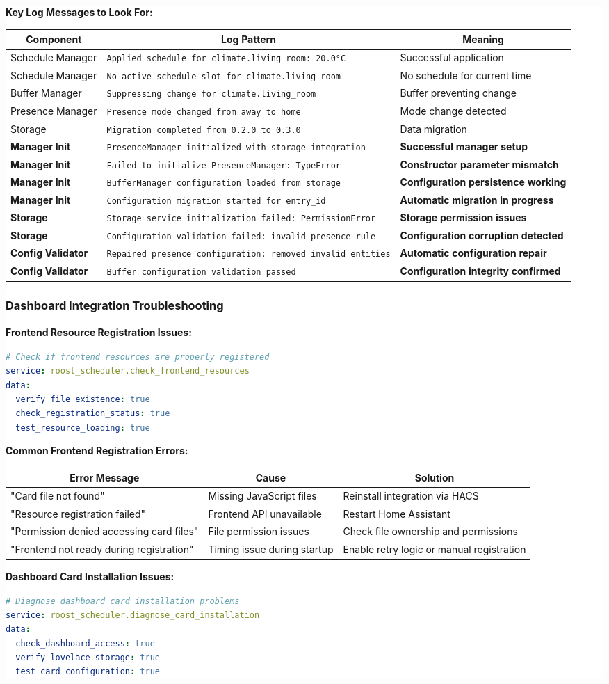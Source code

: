 **Key Log Messages to Look For:**

| Component | Log Pattern | Meaning |
|-----------|-------------|---------|
| Schedule Manager | `Applied schedule for climate.living_room: 20.0°C` | Successful application |
| Schedule Manager | `No active schedule slot for climate.living_room` | No schedule for current time |
| Buffer Manager | `Suppressing change for climate.living_room` | Buffer preventing change |
| Presence Manager | `Presence mode changed from away to home` | Mode change detected |
| Storage | `Migration completed from 0.2.0 to 0.3.0` | Data migration |
| **Manager Init** | `PresenceManager initialized with storage integration` | **Successful manager setup** |
| **Manager Init** | `Failed to initialize PresenceManager: TypeError` | **Constructor parameter mismatch** |
| **Manager Init** | `BufferManager configuration loaded from storage` | **Configuration persistence working** |
| **Manager Init** | `Configuration migration started for entry_id` | **Automatic migration in progress** |
| **Storage** | `Storage service initialization failed: PermissionError` | **Storage permission issues** |
| **Storage** | `Configuration validation failed: invalid presence rule` | **Configuration corruption detected** |
| **Config Validator** | `Repaired presence configuration: removed invalid entities` | **Automatic configuration repair** |
| **Config Validator** | `Buffer configuration validation passed` | **Configuration integrity confirmed** |

### Dashboard Integration Troubleshooting

**Frontend Resource Registration Issues:**

```yaml
# Check if frontend resources are properly registered
service: roost_scheduler.check_frontend_resources
data:
  verify_file_existence: true
  check_registration_status: true
  test_resource_loading: true
```

**Common Frontend Registration Errors:**

| Error Message | Cause | Solution |
|---------------|-------|----------|
| "Card file not found" | Missing JavaScript files | Reinstall integration via HACS |
| "Resource registration failed" | Frontend API unavailable | Restart Home Assistant |
| "Permission denied accessing card files" | File permission issues | Check file ownership and permissions |
| "Frontend not ready during registration" | Timing issue during startup | Enable retry logic or manual registration |

**Dashboard Card Installation Issues:**

```yaml
# Diagnose dashboard card installation problems
service: roost_scheduler.diagnose_card_installation
data:
  check_dashboard_access: true
  verify_lovelace_storage: true
  test_card_configuration: true
```
